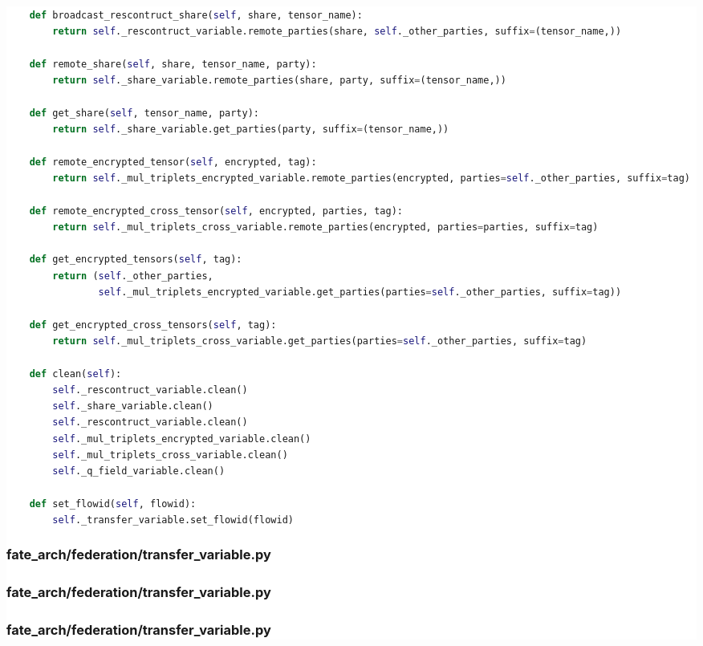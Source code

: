 ```PYTHON
    def broadcast_rescontruct_share(self, share, tensor_name):
        return self._rescontruct_variable.remote_parties(share, self._other_parties, suffix=(tensor_name,))

    def remote_share(self, share, tensor_name, party):
        return self._share_variable.remote_parties(share, party, suffix=(tensor_name,))

    def get_share(self, tensor_name, party):
        return self._share_variable.get_parties(party, suffix=(tensor_name,))

    def remote_encrypted_tensor(self, encrypted, tag):
        return self._mul_triplets_encrypted_variable.remote_parties(encrypted, parties=self._other_parties, suffix=tag)

    def remote_encrypted_cross_tensor(self, encrypted, parties, tag):
        return self._mul_triplets_cross_variable.remote_parties(encrypted, parties=parties, suffix=tag)

    def get_encrypted_tensors(self, tag):
        return (self._other_parties,
                self._mul_triplets_encrypted_variable.get_parties(parties=self._other_parties, suffix=tag))

    def get_encrypted_cross_tensors(self, tag):
        return self._mul_triplets_cross_variable.get_parties(parties=self._other_parties, suffix=tag)

    def clean(self):
        self._rescontruct_variable.clean()
        self._share_variable.clean()
        self._rescontruct_variable.clean()
        self._mul_triplets_encrypted_variable.clean()
        self._mul_triplets_cross_variable.clean()
        self._q_field_variable.clean()

    def set_flowid(self, flowid):
        self._transfer_variable.set_flowid(flowid)

```

### fate_arch/federation/transfer_variable.py

```PYTHON

```

### fate_arch/federation/transfer_variable.py

```PYTHON

```

### fate_arch/federation/transfer_variable.py

```PYTHON

```


